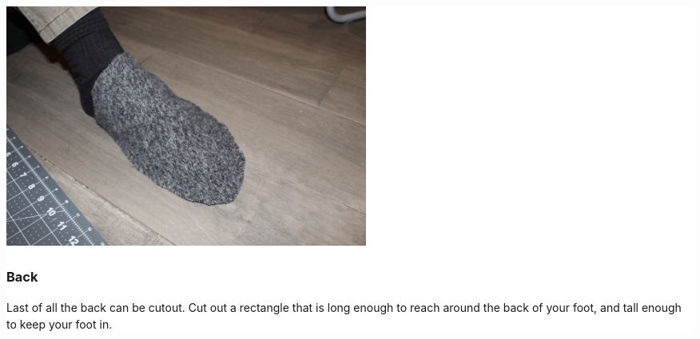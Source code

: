 <img src="/static/img/slippers/top1.png" alt="top" style="height: 300px;" class="pic">

### Back

Last of all the back can be cutout. Cut out a rectangle that is long enough to reach around the back of your foot, and tall enough to keep your foot in.
